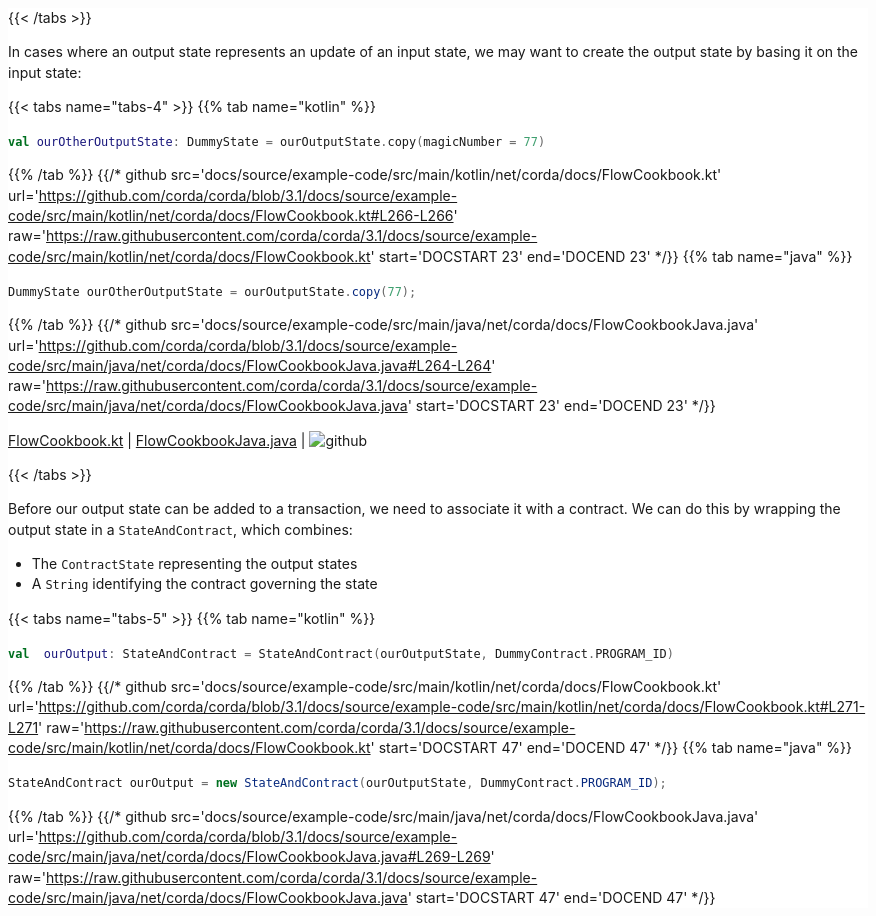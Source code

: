 {{< /tabs >}}

In cases where an output state represents an update of an input state, we may want to create the output state by basing
it on the input state:

{{< tabs name="tabs-4" >}}
{{% tab name="kotlin" %}}
```kotlin
val ourOtherOutputState: DummyState = ourOutputState.copy(magicNumber = 77)

```
{{% /tab %}}
{{/* github src='docs/source/example-code/src/main/kotlin/net/corda/docs/FlowCookbook.kt' url='https://github.com/corda/corda/blob/3.1/docs/source/example-code/src/main/kotlin/net/corda/docs/FlowCookbook.kt#L266-L266' raw='https://raw.githubusercontent.com/corda/corda/3.1/docs/source/example-code/src/main/kotlin/net/corda/docs/FlowCookbook.kt' start='DOCSTART 23' end='DOCEND 23' */}}
{{% tab name="java" %}}
```java
DummyState ourOtherOutputState = ourOutputState.copy(77);

```
{{% /tab %}}
{{/* github src='docs/source/example-code/src/main/java/net/corda/docs/FlowCookbookJava.java' url='https://github.com/corda/corda/blob/3.1/docs/source/example-code/src/main/java/net/corda/docs/FlowCookbookJava.java#L264-L264' raw='https://raw.githubusercontent.com/corda/corda/3.1/docs/source/example-code/src/main/java/net/corda/docs/FlowCookbookJava.java' start='DOCSTART 23' end='DOCEND 23' */}}

[FlowCookbook.kt](https://github.com/corda/corda/blob/release/os/3.1/docs/source/example-code/src/main/kotlin/net/corda/docs/FlowCookbook.kt) | [FlowCookbookJava.java](https://github.com/corda/corda/blob/release/os/3.1/docs/source/example-code/src/main/java/net/corda/docs/FlowCookbookJava.java) | ![github](/images/svg/github.svg "github")

{{< /tabs >}}

Before our output state can be added to a transaction, we need to associate it with a contract. We can do this by
wrapping the output state in a `StateAndContract`, which combines:


* The `ContractState` representing the output states
* A `String` identifying the contract governing the state

{{< tabs name="tabs-5" >}}
{{% tab name="kotlin" %}}
```kotlin
val  ourOutput: StateAndContract = StateAndContract(ourOutputState, DummyContract.PROGRAM_ID)

```
{{% /tab %}}
{{/* github src='docs/source/example-code/src/main/kotlin/net/corda/docs/FlowCookbook.kt' url='https://github.com/corda/corda/blob/3.1/docs/source/example-code/src/main/kotlin/net/corda/docs/FlowCookbook.kt#L271-L271' raw='https://raw.githubusercontent.com/corda/corda/3.1/docs/source/example-code/src/main/kotlin/net/corda/docs/FlowCookbook.kt' start='DOCSTART 47' end='DOCEND 47' */}}
{{% tab name="java" %}}
```java
StateAndContract ourOutput = new StateAndContract(ourOutputState, DummyContract.PROGRAM_ID);

```
{{% /tab %}}
{{/* github src='docs/source/example-code/src/main/java/net/corda/docs/FlowCookbookJava.java' url='https://github.com/corda/corda/blob/3.1/docs/source/example-code/src/main/java/net/corda/docs/FlowCookbookJava.java#L269-L269' raw='https://raw.githubusercontent.com/corda/corda/3.1/docs/source/example-code/src/main/java/net/corda/docs/FlowCookbookJava.java' start='DOCSTART 47' end='DOCEND 47' */}}
